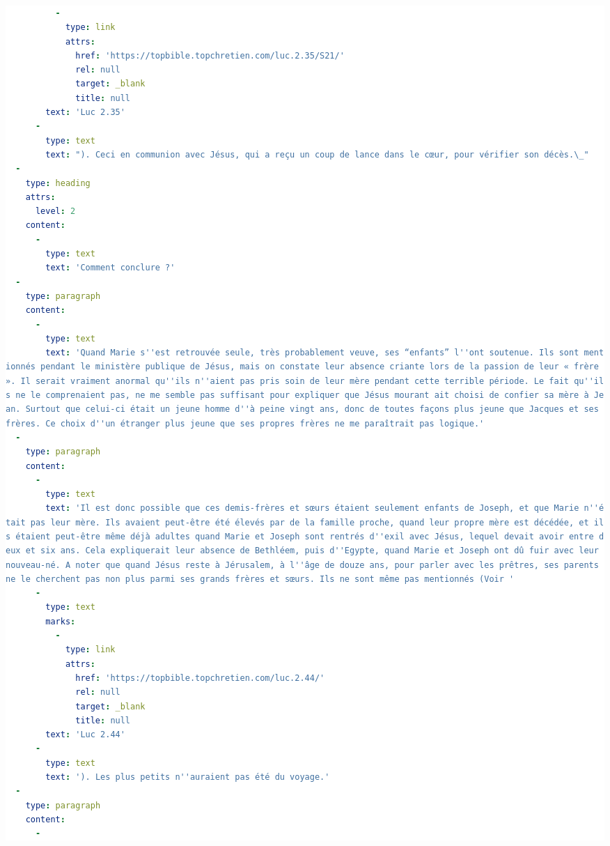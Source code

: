```yaml
          -
            type: link
            attrs:
              href: 'https://topbible.topchretien.com/luc.2.35/S21/'
              rel: null
              target: _blank
              title: null
        text: 'Luc 2.35'
      -
        type: text
        text: "). Ceci en communion avec Jésus, qui a reçu un coup de lance dans le cœur, pour vérifier son décès.\_"
  -
    type: heading
    attrs:
      level: 2
    content:
      -
        type: text
        text: 'Comment conclure ?'
  -
    type: paragraph
    content:
      -
        type: text
        text: 'Quand Marie s''est retrouvée seule, très probablement veuve, ses “enfants” l''ont soutenue. Ils sont mentionnés pendant le ministère publique de Jésus, mais on constate leur absence criante lors de la passion de leur « frère ». Il serait vraiment anormal qu''ils n''aient pas pris soin de leur mère pendant cette terrible période. Le fait qu''ils ne le comprenaient pas, ne me semble pas suffisant pour expliquer que Jésus mourant ait choisi de confier sa mère à Jean. Surtout que celui-ci était un jeune homme d''à peine vingt ans, donc de toutes façons plus jeune que Jacques et ses frères. Ce choix d''un étranger plus jeune que ses propres frères ne me paraîtrait pas logique.'
  -
    type: paragraph
    content:
      -
        type: text
        text: 'Il est donc possible que ces demis-frères et sœurs étaient seulement enfants de Joseph, et que Marie n''était pas leur mère. Ils avaient peut-être été élevés par de la famille proche, quand leur propre mère est décédée, et ils étaient peut-être même déjà adultes quand Marie et Joseph sont rentrés d''exil avec Jésus, lequel devait avoir entre deux et six ans. Cela expliquerait leur absence de Bethléem, puis d''Egypte, quand Marie et Joseph ont dû fuir avec leur nouveau-né. A noter que quand Jésus reste à Jérusalem, à l''âge de douze ans, pour parler avec les prêtres, ses parents ne le cherchent pas non plus parmi ses grands frères et sœurs. Ils ne sont même pas mentionnés (Voir '
      -
        type: text
        marks:
          -
            type: link
            attrs:
              href: 'https://topbible.topchretien.com/luc.2.44/'
              rel: null
              target: _blank
              title: null
        text: 'Luc 2.44'
      -
        type: text
        text: '). Les plus petits n''auraient pas été du voyage.'
  -
    type: paragraph
    content:
      -
```
